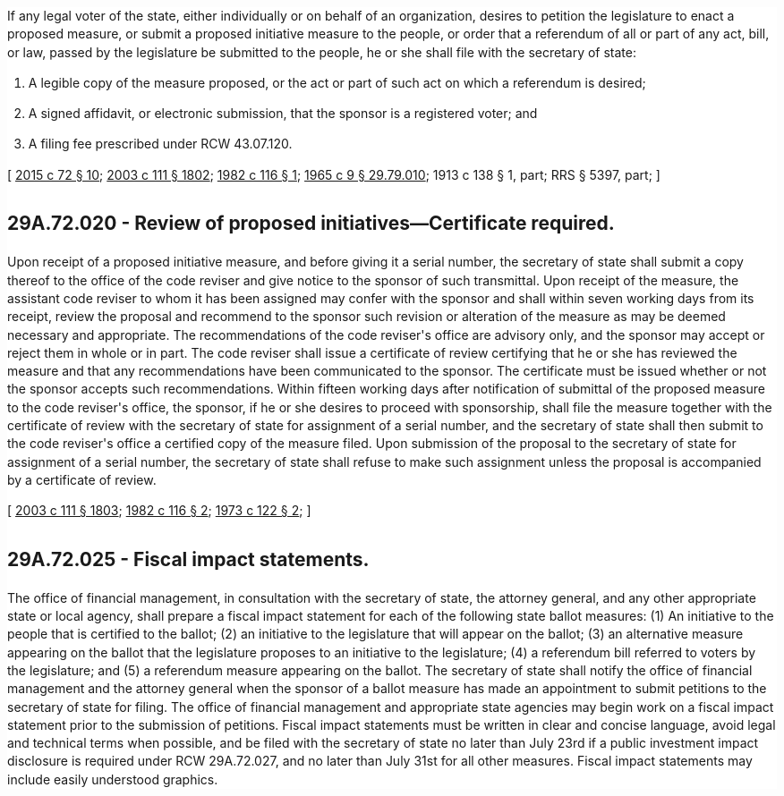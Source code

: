 If any legal voter of the state, either individually or on behalf of an organization, desires to petition the legislature to enact a proposed measure, or submit a proposed initiative measure to the people, or order that a referendum of all or part of any act, bill, or law, passed by the legislature be submitted to the people, he or she shall file with the secretary of state:

1. A legible copy of the measure proposed, or the act or part of such act on which a referendum is desired;

2. A signed affidavit, or electronic submission, that the sponsor is a registered voter; and

3. A filing fee prescribed under RCW 43.07.120.

\[ [2015 c 72 § 10](https://lawfilesext.leg.wa.gov/biennium/2015-16/Pdf/Bills/Session%20Laws/Senate/5810-S.SL.pdf?cite=2015%20c%2072%20§%2010); [2003 c 111 § 1802](https://lawfilesext.leg.wa.gov/biennium/2003-04/Pdf/Bills/Session%20Laws/Senate/5221-S.SL.pdf?cite=2003%20c%20111%20§%201802); [1982 c 116 § 1](https://leg.wa.gov/CodeReviser/documents/sessionlaw/1982c116.pdf?cite=1982%20c%20116%20§%201); [1965 c 9 § 29.79.010](https://leg.wa.gov/CodeReviser/documents/sessionlaw/1965c9.pdf?cite=1965%20c%209%20§%2029.79.010); 1913 c 138 § 1, part; RRS § 5397, part; \]

## 29A.72.020 - Review of proposed initiatives—Certificate required.
Upon receipt of a proposed initiative measure, and before giving it a serial number, the secretary of state shall submit a copy thereof to the office of the code reviser and give notice to the sponsor of such transmittal. Upon receipt of the measure, the assistant code reviser to whom it has been assigned may confer with the sponsor and shall within seven working days from its receipt, review the proposal and recommend to the sponsor such revision or alteration of the measure as may be deemed necessary and appropriate. The recommendations of the code reviser's office are advisory only, and the sponsor may accept or reject them in whole or in part. The code reviser shall issue a certificate of review certifying that he or she has reviewed the measure and that any recommendations have been communicated to the sponsor. The certificate must be issued whether or not the sponsor accepts such recommendations. Within fifteen working days after notification of submittal of the proposed measure to the code reviser's office, the sponsor, if he or she desires to proceed with sponsorship, shall file the measure together with the certificate of review with the secretary of state for assignment of a serial number, and the secretary of state shall then submit to the code reviser's office a certified copy of the measure filed. Upon submission of the proposal to the secretary of state for assignment of a serial number, the secretary of state shall refuse to make such assignment unless the proposal is accompanied by a certificate of review.

\[ [2003 c 111 § 1803](https://lawfilesext.leg.wa.gov/biennium/2003-04/Pdf/Bills/Session%20Laws/Senate/5221-S.SL.pdf?cite=2003%20c%20111%20§%201803); [1982 c 116 § 2](https://leg.wa.gov/CodeReviser/documents/sessionlaw/1982c116.pdf?cite=1982%20c%20116%20§%202); [1973 c 122 § 2](https://leg.wa.gov/CodeReviser/documents/sessionlaw/1973c122.pdf?cite=1973%20c%20122%20§%202); \]

## 29A.72.025 - Fiscal impact statements.
The office of financial management, in consultation with the secretary of state, the attorney general, and any other appropriate state or local agency, shall prepare a fiscal impact statement for each of the following state ballot measures: (1) An initiative to the people that is certified to the ballot; (2) an initiative to the legislature that will appear on the ballot; (3) an alternative measure appearing on the ballot that the legislature proposes to an initiative to the legislature; (4) a referendum bill referred to voters by the legislature; and (5) a referendum measure appearing on the ballot. The secretary of state shall notify the office of financial management and the attorney general when the sponsor of a ballot measure has made an appointment to submit petitions to the secretary of state for filing. The office of financial management and appropriate state agencies may begin work on a fiscal impact statement prior to the submission of petitions. Fiscal impact statements must be written in clear and concise language, avoid legal and technical terms when possible, and be filed with the secretary of state no later than July 23rd if a public investment impact disclosure is required under RCW 29A.72.027, and no later than July 31st for all other measures. Fiscal impact statements may include easily understood graphics.
